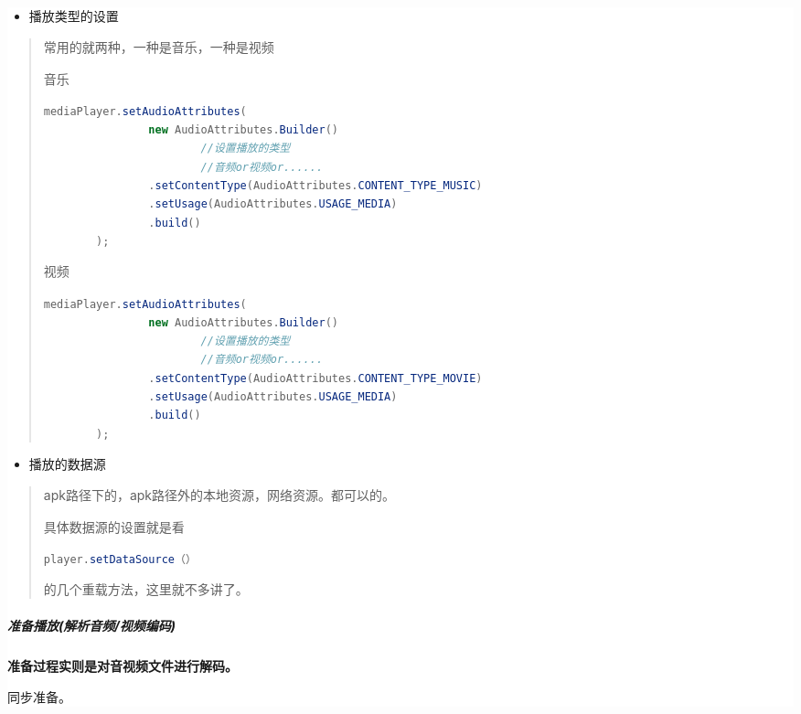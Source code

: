 - 播放类型的设置

> 常用的就两种，一种是音乐，一种是视频
>
> 音乐
>
> ```java
> mediaPlayer.setAudioAttributes(
>                 new AudioAttributes.Builder()
>                         //设置播放的类型
>                         //音频or视频or......
>                 .setContentType(AudioAttributes.CONTENT_TYPE_MUSIC)
>                 .setUsage(AudioAttributes.USAGE_MEDIA)
>                 .build()
>         );
> ```
>
> 视频
>
> ```java
> mediaPlayer.setAudioAttributes(
>                 new AudioAttributes.Builder()
>                         //设置播放的类型
>                         //音频or视频or......
>                 .setContentType(AudioAttributes.CONTENT_TYPE_MOVIE)
>                 .setUsage(AudioAttributes.USAGE_MEDIA)
>                 .build()
>         );
> ```
>
> 



- 播放的数据源

> apk路径下的，apk路径外的本地资源，网络资源。都可以的。
>
> 具体数据源的设置就是看
>
> ```java
> player.setDataSource（）
> ```
>
> 的几个重载方法，这里就不多讲了。







##### 准备播放(解析音频/视频编码)

**准备过程实则是对音视频文件进行解码。**

同步准备。
